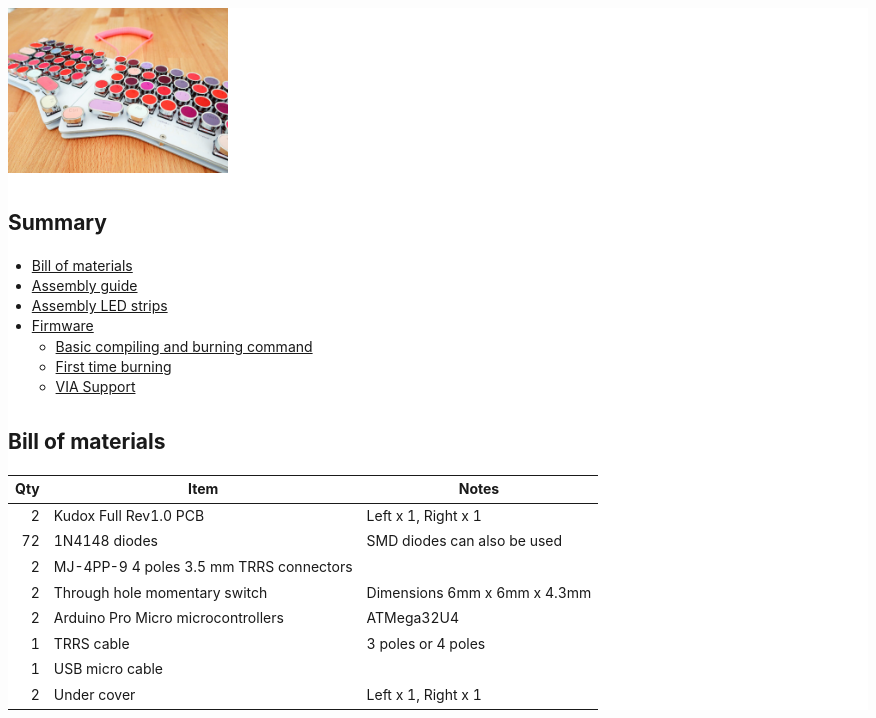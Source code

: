 <img src="../img/kudox-full-image3.jpg" alt="Kudox Full image3" width="220"/>
</div>

## Summary

  - [Bill of materials](#bill-of-materials)
  - [Assembly guide](#assembly-guide)
  - [Assembly LED strips](#assembly-led-strips)
  - [Firmware](#firmware)
    - [Basic compiling and burning command](#basic-compiling-and-burning-command)
    - [First time burning](#first-time-burning)
    - [VIA Support](#via-support)

## Bill of materials

| Qty | Item                                          | Notes                                               |
|----:|-----------------------------------------------|-----------------------------------------------------|
|   2 | Kudox Full Rev1.0 PCB                         | Left x 1, Right x 1                                 |
|  72 | 1N4148 diodes                                 | SMD diodes can also be used                         |
|   2 | MJ-4PP-9 4 poles 3.5 mm TRRS connectors       |                                                     |
|   2 | Through hole momentary switch                 | Dimensions 6mm x 6mm x 4.3mm                        |
|   2 | Arduino Pro Micro microcontrollers            | ATMega32U4                                          |
|   1 | TRRS cable                                    | 3 poles or 4 poles                                  |
|   1 | USB micro cable                               |                                                     |
|   2 | Under cover                                   | Left x 1, Right x 1                                 |
